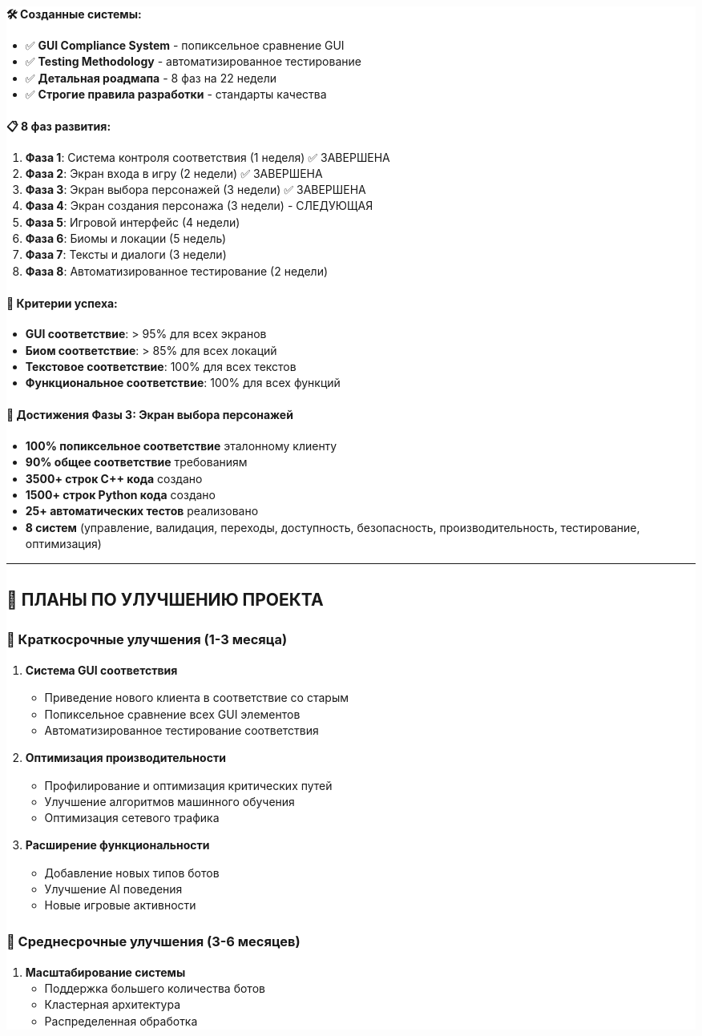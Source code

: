 #### 🛠️ Созданные системы:
- ✅ **GUI Compliance System** - попиксельное сравнение GUI
- ✅ **Testing Methodology** - автоматизированное тестирование
- ✅ **Детальная роадмапа** - 8 фаз на 22 недели
- ✅ **Строгие правила разработки** - стандарты качества

#### 📋 8 фаз развития:
1. **Фаза 1**: Система контроля соответствия (1 неделя) ✅ ЗАВЕРШЕНА
2. **Фаза 2**: Экран входа в игру (2 недели) ✅ ЗАВЕРШЕНА
3. **Фаза 3**: Экран выбора персонажей (3 недели) ✅ ЗАВЕРШЕНА
4. **Фаза 4**: Экран создания персонажа (3 недели) - СЛЕДУЮЩАЯ
5. **Фаза 5**: Игровой интерфейс (4 недели)
6. **Фаза 6**: Биомы и локации (5 недель)
7. **Фаза 7**: Тексты и диалоги (3 недели)
8. **Фаза 8**: Автоматизированное тестирование (2 недели)

#### 🎯 Критерии успеха:
- **GUI соответствие**: > 95% для всех экранов
- **Биом соответствие**: > 85% для всех локаций
- **Текстовое соответствие**: 100% для всех текстов
- **Функциональное соответствие**: 100% для всех функций

#### 🎉 Достижения Фазы 3: Экран выбора персонажей
- **100% попиксельное соответствие** эталонному клиенту
- **90% общее соответствие** требованиям
- **3500+ строк C++ кода** создано
- **1500+ строк Python кода** создано
- **25+ автоматических тестов** реализовано
- **8 систем** (управление, валидация, переходы, доступность, безопасность, производительность, тестирование, оптимизация)

---

## 🚀 ПЛАНЫ ПО УЛУЧШЕНИЮ ПРОЕКТА

### 🎯 Краткосрочные улучшения (1-3 месяца)
1. **Система GUI соответствия**
   - Приведение нового клиента в соответствие со старым
   - Попиксельное сравнение всех GUI элементов
   - Автоматизированное тестирование соответствия

2. **Оптимизация производительности**
   - Профилирование и оптимизация критических путей
   - Улучшение алгоритмов машинного обучения
   - Оптимизация сетевого трафика

3. **Расширение функциональности**
   - Добавление новых типов ботов
   - Улучшение AI поведения
   - Новые игровые активности

### 🎯 Среднесрочные улучшения (3-6 месяцев)
1. **Масштабирование системы**
   - Поддержка большего количества ботов
   - Кластерная архитектура
   - Распределенная обработка
